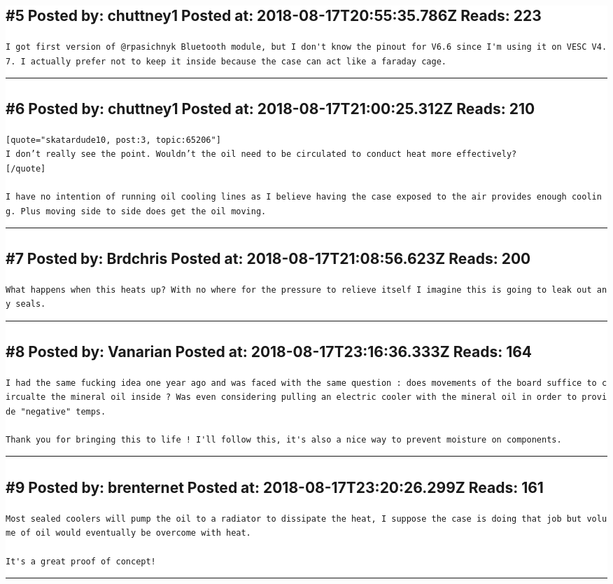 ## \#5 Posted by: chuttney1 Posted at: 2018-08-17T20:55:35.786Z Reads: 223

```
I got first version of @rpasichnyk Bluetooth module, but I don't know the pinout for V6.6 since I'm using it on VESC V4.7. I actually prefer not to keep it inside because the case can act like a faraday cage.
```

---
## \#6 Posted by: chuttney1 Posted at: 2018-08-17T21:00:25.312Z Reads: 210

```
[quote="skatardude10, post:3, topic:65206"]
I don’t really see the point. Wouldn’t the oil need to be circulated to conduct heat more effectively?
[/quote]

I have no intention of running oil cooling lines as I believe having the case exposed to the air provides enough cooling. Plus moving side to side does get the oil moving.
```

---
## \#7 Posted by: Brdchris Posted at: 2018-08-17T21:08:56.623Z Reads: 200

```
What happens when this heats up? With no where for the pressure to relieve itself I imagine this is going to leak out any seals.
```

---
## \#8 Posted by: Vanarian Posted at: 2018-08-17T23:16:36.333Z Reads: 164

```
I had the same fucking idea one year ago and was faced with the same question : does movements of the board suffice to circualte the mineral oil inside ? Was even considering pulling an electric cooler with the mineral oil in order to provide "negative" temps. 

Thank you for bringing this to life ! I'll follow this, it's also a nice way to prevent moisture on components.
```

---
## \#9 Posted by: brenternet Posted at: 2018-08-17T23:20:26.299Z Reads: 161

```
Most sealed coolers will pump the oil to a radiator to dissipate the heat, I suppose the case is doing that job but volume of oil would eventually be overcome with heat.

It's a great proof of concept!
```

---